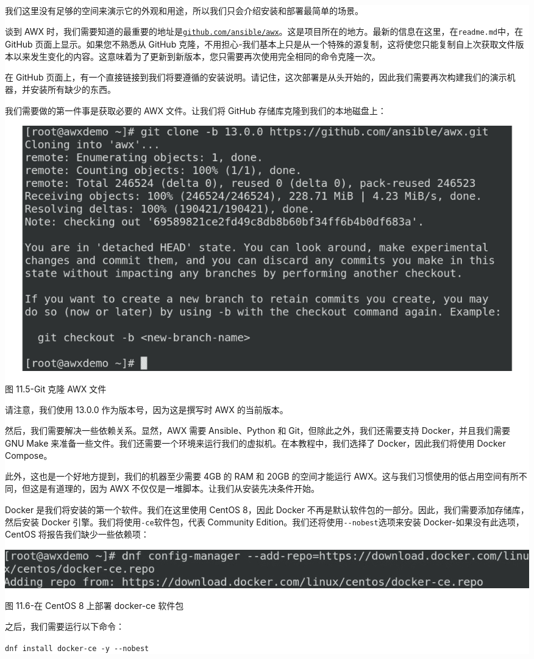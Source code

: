 我们这里没有足够的空间来演示它的外观和用途，所以我们只会介绍安装和部署最简单的场景。

谈到 AWX 时，我们需要知道的最重要的地址是[`github.com/ansible/awx`](https://github.com/ansible/awx)。这是项目所在的地方。最新的信息在这里，在`readme.md`中，在 GitHub 页面上显示。如果您不熟悉从 GitHub 克隆，不用担心-我们基本上只是从一个特殊的源复制，这将使您只能复制自上次获取文件版本以来发生变化的内容。这意味着为了更新到新版本，您只需要再次使用完全相同的命令克隆一次。

在 GitHub 页面上，有一个直接链接到我们将要遵循的安装说明。请记住，这次部署是从头开始的，因此我们需要再次构建我们的演示机器，并安装所有缺少的东西。

我们需要做的第一件事是获取必要的 AWX 文件。让我们将 GitHub 存储库克隆到我们的本地磁盘上：

![图 11.5-Git 克隆 AWX 文件](img/B14834_11_05.jpg)

图 11.5-Git 克隆 AWX 文件

请注意，我们使用 13.0.0 作为版本号，因为这是撰写时 AWX 的当前版本。

然后，我们需要解决一些依赖关系。显然，AWX 需要 Ansible、Python 和 Git，但除此之外，我们还需要支持 Docker，并且我们需要 GNU Make 来准备一些文件。我们还需要一个环境来运行我们的虚拟机。在本教程中，我们选择了 Docker，因此我们将使用 Docker Compose。

此外，这也是一个好地方提到，我们的机器至少需要 4GB 的 RAM 和 20GB 的空间才能运行 AWX。这与我们习惯使用的低占用空间有所不同，但这是有道理的，因为 AWX 不仅仅是一堆脚本。让我们从安装先决条件开始。

Docker 是我们将安装的第一个软件。我们在这里使用 CentOS 8，因此 Docker 不再是默认软件包的一部分。因此，我们需要添加存储库，然后安装 Docker 引擎。我们将使用`-ce`软件包，代表 Community Edition。我们还将使用`--nobest`选项来安装 Docker-如果没有此选项，CentOS 将报告我们缺少一些依赖项：

![图 11.6-在 CentOS 8 上部署 docker-ce 软件包](img/B14834_11_06.jpg)

图 11.6-在 CentOS 8 上部署 docker-ce 软件包

之后，我们需要运行以下命令：

```
dnf install docker-ce -y --nobest
```
